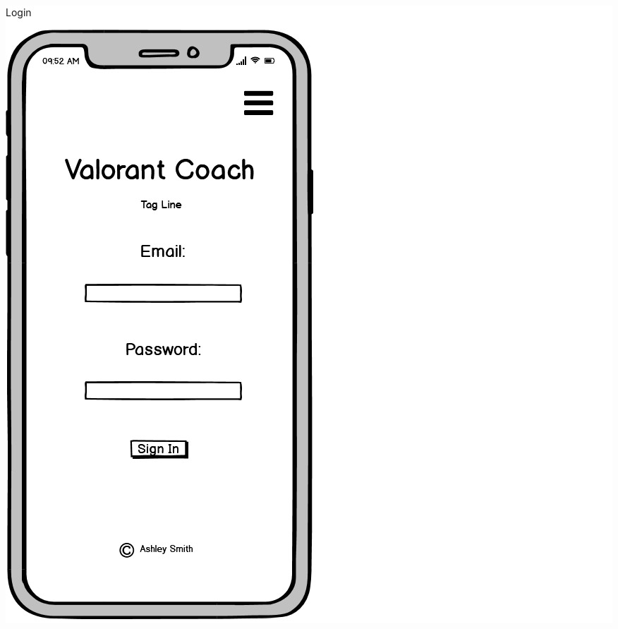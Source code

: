 Login

![Login Page - Mobile](https://github.com/Ash-Eileen/marketplace_project/blob/master/docs/Wireframes/Mobile/Login%20Page%20-%20Mobile.png)

